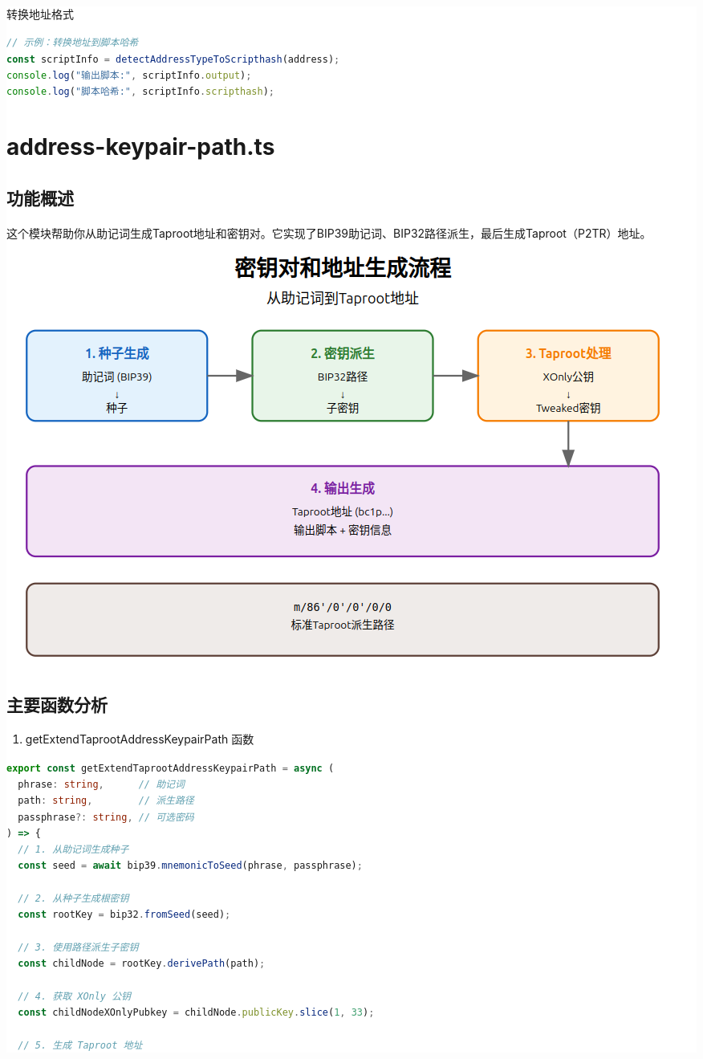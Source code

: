 转换地址格式
```typescript
// 示例：转换地址到脚本哈希
const scriptInfo = detectAddressTypeToScripthash(address);
console.log("输出脚本:", scriptInfo.output);
console.log("脚本哈希:", scriptInfo.scripthash);
```

# address-keypair-path.ts
## 功能概述
这个模块帮助你从助记词生成Taproot地址和密钥对。它实现了BIP39助记词、BIP32路径派生，最后生成Taproot（P2TR）地址。
![address-keypair-path](../_resources/address-keypair-path.png)

## 主要函数分析
1. getExtendTaprootAddressKeypairPath 函数
```typescript
export const getExtendTaprootAddressKeypairPath = async (
  phrase: string,      // 助记词
  path: string,        // 派生路径
  passphrase?: string, // 可选密码
) => {
  // 1. 从助记词生成种子
  const seed = await bip39.mnemonicToSeed(phrase, passphrase);
  
  // 2. 从种子生成根密钥
  const rootKey = bip32.fromSeed(seed);
  
  // 3. 使用路径派生子密钥
  const childNode = rootKey.derivePath(path);
  
  // 4. 获取 XOnly 公钥
  const childNodeXOnlyPubkey = childNode.publicKey.slice(1, 33);
  
  // 5. 生成 Taproot 地址
```